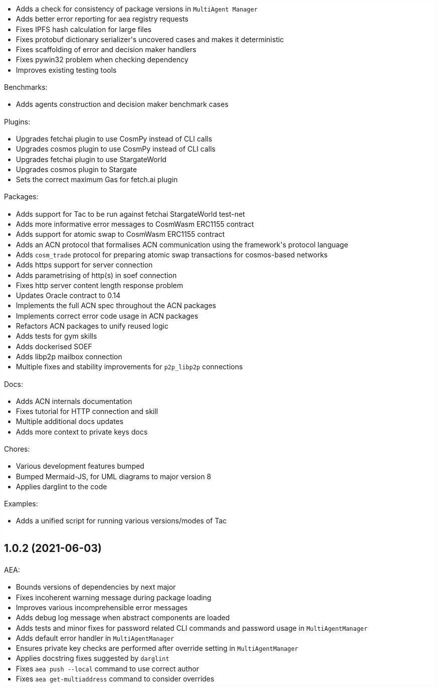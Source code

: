 - Adds a check for consistency of package versions in `MultiAgent Manager`
- Adds better error reporting for aea registry requests
- Fixes IPFS hash calculation for large files
- Fixes protobuf dictionary serializer's uncovered cases and makes it deterministic
- Fixes scaffolding of error and decision maker handlers
- Fixes pywin32 problem when checking dependency 
- Improves existing testing tools

Benchmarks:
- Adds agents construction and decision maker benchmark cases

Plugins:
- Upgrades fetchai plugin to use CosmPy instead of CLI calls
- Upgrades cosmos plugin to use CosmPy instead of CLI calls
- Upgrades fetchai plugin to use StargateWorld 
- Upgrades cosmos plugin to Stargate
- Sets the correct maximum Gas for fetch.ai plugin

Packages:
- Adds support for Tac to be run against fetchai StargateWorld test-net
- Adds more informative error messages to CosmWasm ERC1155 contract
- Adds support for atomic swap to CosmWasm ERC1155 contract
- Adds an ACN protocol that formalises ACN communication using the framework's protocol language 
- Adds `cosm_trade` protocol for preparing atomic swap transactions for cosmos-based networks
- Adds https support for server connection
- Adds parametrising of http(s) in soef connection 
- Fixes http server content length response problem
- Updates Oracle contract to 0.14
- Implements the full ACN spec throughout the ACN packages
- Implements correct error code usage in ACN packages
- Refactors ACN packages to unify reused logic
- Adds tests for gym skills
- Adds dockerised SOEF
- Adds libp2p mailbox connection
- Multiple fixes and stability improvements for `p2p_libp2p` connections

Docs:
- Adds ACN internals documentation
- Fixes tutorial for HTTP connection and skill
- Multiple additional docs updates
- Adds more context to private keys docs

Chores:
- Various development features bumped
- Bumped Mermaid-JS, for UML diagrams to major version 8
- Applies darglint to the code

Examples:
- Adds a unified script for running various versions/modes of Tac

## 1.0.2 (2021-06-03)

AEA:
- Bounds versions of dependencies by next major
- Fixes incoherent warning message during package loading
- Improves various incomprehensible error messages
- Adds debug log message when abstract components are loaded
- Adds tests and minor fixes for password related CLI commands and password usage in `MultiAgentManager`
- Adds default error handler in `MultiAgentManager`
- Ensures private key checks are performed after override setting in `MultiAgentManager`
- Applies docstring fixes suggested by `darglint`
- Fixes `aea push --local` command to use correct author
- Fixes `aea get-multiaddress` command to consider overrides
